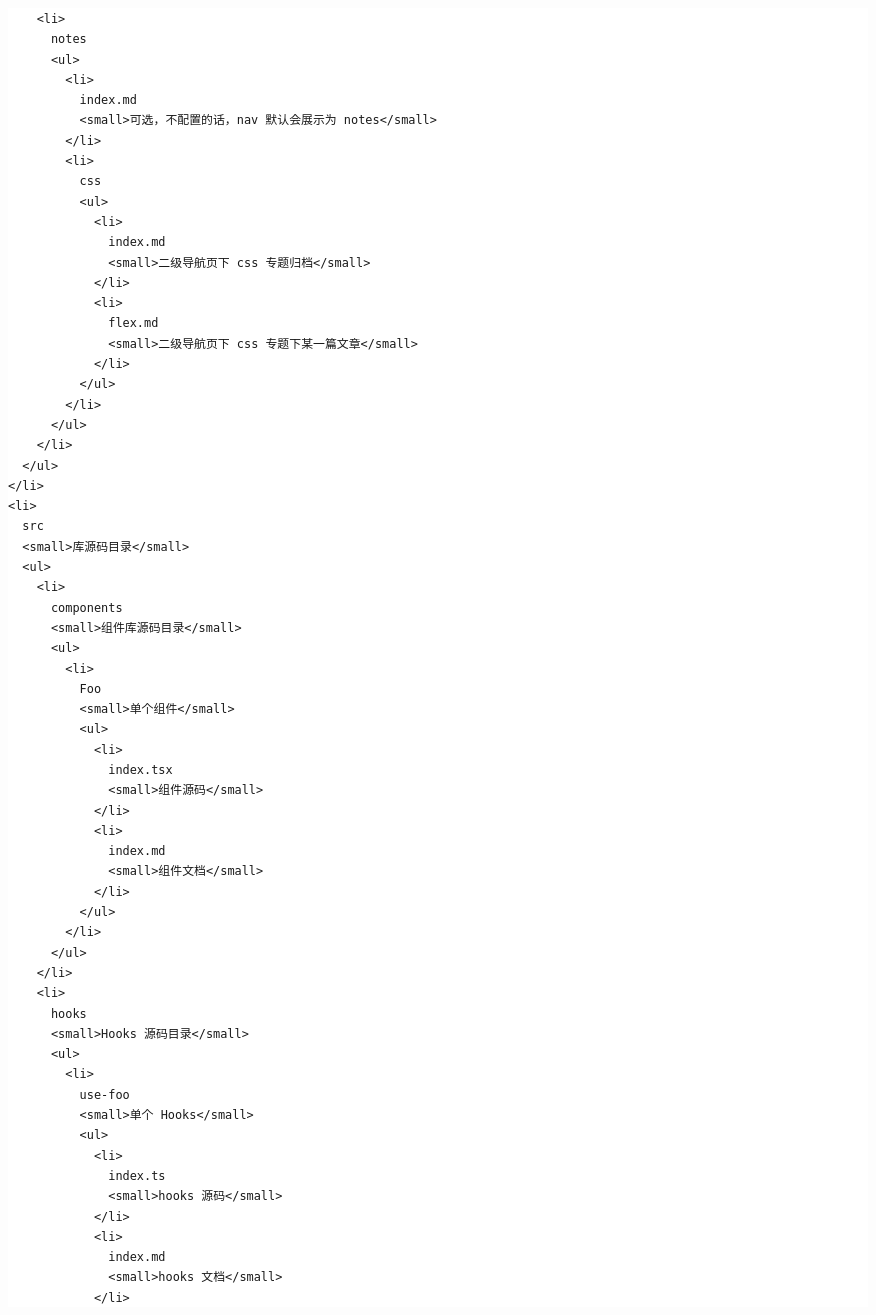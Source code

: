         <li>
          notes
          <ul>
            <li>
              index.md
              <small>可选，不配置的话，nav 默认会展示为 notes</small>
            </li>
            <li>
              css
              <ul>
                <li>
                  index.md
                  <small>二级导航页下 css 专题归档</small>
                </li>
                <li>
                  flex.md
                  <small>二级导航页下 css 专题下某一篇文章</small>
                </li>
              </ul>
            </li>
          </ul>
        </li>
      </ul>
    </li>
    <li>
      src
      <small>库源码目录</small>
      <ul>
        <li>
          components
          <small>组件库源码目录</small>
          <ul>
            <li>
              Foo
              <small>单个组件</small>
              <ul>
                <li>
                  index.tsx
                  <small>组件源码</small>
                </li>
                <li>
                  index.md
                  <small>组件文档</small>
                </li>
              </ul>
            </li>
          </ul>
        </li>
        <li>
          hooks
          <small>Hooks 源码目录</small>
          <ul>
            <li>
              use-foo
              <small>单个 Hooks</small>
              <ul>
                <li>
                  index.ts
                  <small>hooks 源码</small>
                </li>
                <li>
                  index.md
                  <small>hooks 文档</small>
                </li>